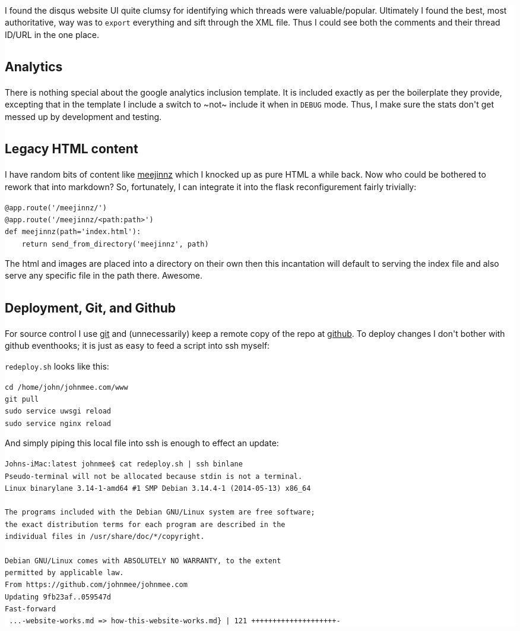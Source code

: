 I found the disqus website UI quite clumsy for identifying which threads were valuable/popular. Ultimately I
 found the best, most authoritative, way was to `export` everything and sift through the XML file.  Thus I could
 see both the comments and their thread ID/URL in the one place.


## Analytics

There is nothing special about the google analytics inclusion template.  It is included exactly as per the boilerplate
they provide, excepting that in the template I include a switch to ~not~ include it when in `DEBUG` mode. Thus,
I make sure the stats don't get messed up by development and testing.


## Legacy HTML content

I have random bits of content like [meejinnz] which I knocked up as pure HTML a while back.  Now who could be
 bothered to rework that into markdown? So, fortunately, I can integrate it into the flask reconfigurement
 fairly trivially:

```{.python}
@app.route('/meejinnz/')
@app.route('/meejinnz/<path:path>')
def meejinnz(path='index.html'):
    return send_from_directory('meejinnz', path)
```

The html and images are placed into a directory on their own then this incantation will default to serving the
index file and also serve any specific file in the path there.  Awesome.

## Deployment, Git, and Github

For source control I use [git] and (unnecessarily) keep a remote copy of the repo at [github](https://github.com/johnmee/johnmee.com/).
To deploy changes I don't bother with github eventhooks; it is just as easy to feed a script into ssh myself:

`redeploy.sh` looks like this:

```{.bash}
cd /home/john/johnmee.com/www
git pull
sudo service uwsgi reload
sudo service nginx reload
```

And simply piping this local file into ssh is enough to effect an update:

```{. hl_lines="1"}
Johns-iMac:latest johnmee$ cat redeploy.sh | ssh binlane
Pseudo-terminal will not be allocated because stdin is not a terminal.
Linux binarylane 3.14-1-amd64 #1 SMP Debian 3.14.4-1 (2014-05-13) x86_64

The programs included with the Debian GNU/Linux system are free software;
the exact distribution terms for each program are described in the
individual files in /usr/share/doc/*/copyright.

Debian GNU/Linux comes with ABSOLUTELY NO WARRANTY, to the extent
permitted by applicable law.
From https://github.com/johnmee/johnmee.com
Updating 9fb23af..059547d
Fast-forward
 ...-website-works.md => how-this-website-works.md} | 121 ++++++++++++++++++++-
```

[python]: https://www.python.org/ "Python"
[flask]: http://flask.pocoo.org/ "Flask"
[jinja2]: http://jinja.pocoo.org/docs/ "Jinja2"
[markdown]: http://daringfireball.net/projects/markdown/ "Markdown"
[skeleton]: http://getskeleton.com "Skeleton"
[pygments]: http://pygments.org/ "Pygments"
[yaml]: http://yaml.org/spec/1.1/ "YAML"
[meejinnz]: /meejinnz/ "Mee, John: In NZ"
[git]: https://git-scm.com/ "git"
[github]: http://github.com/johnmee/johnmee.com/ "GitHub"
[nginx]: http://nginx.org   "Nginx"